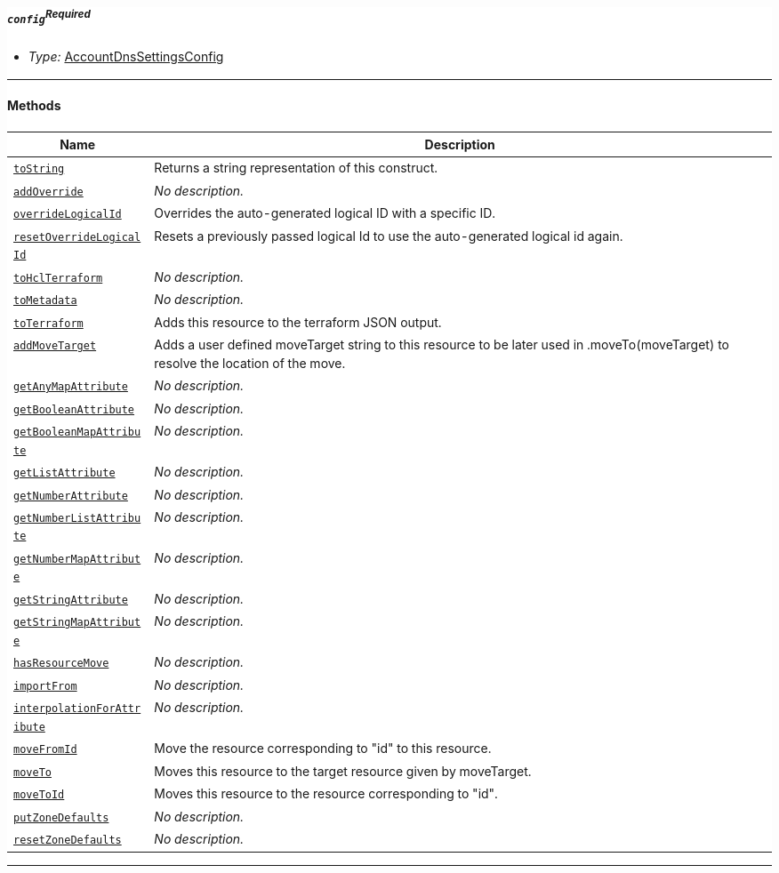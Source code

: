 
##### `config`<sup>Required</sup> <a name="config" id="@cdktf/provider-cloudflare.accountDnsSettings.AccountDnsSettings.Initializer.parameter.config"></a>

- *Type:* <a href="#@cdktf/provider-cloudflare.accountDnsSettings.AccountDnsSettingsConfig">AccountDnsSettingsConfig</a>

---

#### Methods <a name="Methods" id="Methods"></a>

| **Name** | **Description** |
| --- | --- |
| <code><a href="#@cdktf/provider-cloudflare.accountDnsSettings.AccountDnsSettings.toString">toString</a></code> | Returns a string representation of this construct. |
| <code><a href="#@cdktf/provider-cloudflare.accountDnsSettings.AccountDnsSettings.addOverride">addOverride</a></code> | *No description.* |
| <code><a href="#@cdktf/provider-cloudflare.accountDnsSettings.AccountDnsSettings.overrideLogicalId">overrideLogicalId</a></code> | Overrides the auto-generated logical ID with a specific ID. |
| <code><a href="#@cdktf/provider-cloudflare.accountDnsSettings.AccountDnsSettings.resetOverrideLogicalId">resetOverrideLogicalId</a></code> | Resets a previously passed logical Id to use the auto-generated logical id again. |
| <code><a href="#@cdktf/provider-cloudflare.accountDnsSettings.AccountDnsSettings.toHclTerraform">toHclTerraform</a></code> | *No description.* |
| <code><a href="#@cdktf/provider-cloudflare.accountDnsSettings.AccountDnsSettings.toMetadata">toMetadata</a></code> | *No description.* |
| <code><a href="#@cdktf/provider-cloudflare.accountDnsSettings.AccountDnsSettings.toTerraform">toTerraform</a></code> | Adds this resource to the terraform JSON output. |
| <code><a href="#@cdktf/provider-cloudflare.accountDnsSettings.AccountDnsSettings.addMoveTarget">addMoveTarget</a></code> | Adds a user defined moveTarget string to this resource to be later used in .moveTo(moveTarget) to resolve the location of the move. |
| <code><a href="#@cdktf/provider-cloudflare.accountDnsSettings.AccountDnsSettings.getAnyMapAttribute">getAnyMapAttribute</a></code> | *No description.* |
| <code><a href="#@cdktf/provider-cloudflare.accountDnsSettings.AccountDnsSettings.getBooleanAttribute">getBooleanAttribute</a></code> | *No description.* |
| <code><a href="#@cdktf/provider-cloudflare.accountDnsSettings.AccountDnsSettings.getBooleanMapAttribute">getBooleanMapAttribute</a></code> | *No description.* |
| <code><a href="#@cdktf/provider-cloudflare.accountDnsSettings.AccountDnsSettings.getListAttribute">getListAttribute</a></code> | *No description.* |
| <code><a href="#@cdktf/provider-cloudflare.accountDnsSettings.AccountDnsSettings.getNumberAttribute">getNumberAttribute</a></code> | *No description.* |
| <code><a href="#@cdktf/provider-cloudflare.accountDnsSettings.AccountDnsSettings.getNumberListAttribute">getNumberListAttribute</a></code> | *No description.* |
| <code><a href="#@cdktf/provider-cloudflare.accountDnsSettings.AccountDnsSettings.getNumberMapAttribute">getNumberMapAttribute</a></code> | *No description.* |
| <code><a href="#@cdktf/provider-cloudflare.accountDnsSettings.AccountDnsSettings.getStringAttribute">getStringAttribute</a></code> | *No description.* |
| <code><a href="#@cdktf/provider-cloudflare.accountDnsSettings.AccountDnsSettings.getStringMapAttribute">getStringMapAttribute</a></code> | *No description.* |
| <code><a href="#@cdktf/provider-cloudflare.accountDnsSettings.AccountDnsSettings.hasResourceMove">hasResourceMove</a></code> | *No description.* |
| <code><a href="#@cdktf/provider-cloudflare.accountDnsSettings.AccountDnsSettings.importFrom">importFrom</a></code> | *No description.* |
| <code><a href="#@cdktf/provider-cloudflare.accountDnsSettings.AccountDnsSettings.interpolationForAttribute">interpolationForAttribute</a></code> | *No description.* |
| <code><a href="#@cdktf/provider-cloudflare.accountDnsSettings.AccountDnsSettings.moveFromId">moveFromId</a></code> | Move the resource corresponding to "id" to this resource. |
| <code><a href="#@cdktf/provider-cloudflare.accountDnsSettings.AccountDnsSettings.moveTo">moveTo</a></code> | Moves this resource to the target resource given by moveTarget. |
| <code><a href="#@cdktf/provider-cloudflare.accountDnsSettings.AccountDnsSettings.moveToId">moveToId</a></code> | Moves this resource to the resource corresponding to "id". |
| <code><a href="#@cdktf/provider-cloudflare.accountDnsSettings.AccountDnsSettings.putZoneDefaults">putZoneDefaults</a></code> | *No description.* |
| <code><a href="#@cdktf/provider-cloudflare.accountDnsSettings.AccountDnsSettings.resetZoneDefaults">resetZoneDefaults</a></code> | *No description.* |

---